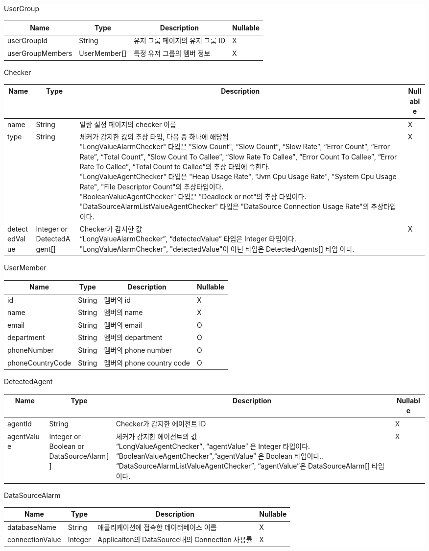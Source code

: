 

UserGroup

| Name             | Type         | Description                     | Nullable |
| ---------------- | ------------ | ------------------------------- | -------- |
| userGroupId      | String       | 유저 그룹 페이지의 유저 그룹 ID | X        |
| userGroupMembers | UserMember[] | 특정 유저 그룹의 멤버 정보      | X        |



Checker

| Name          | Type                       | Description                                                  | Nullable |
| ------------- | -------------------------- | ------------------------------------------------------------ | -------- |
| name          | String                     | 알람 설정 페이지의 checker 이름                              | X        |
| type          | String                     | 체커가 감지한 값의 추상 타입, 다음 중 하나에 해당됨<br/>"LongValueAlarmChecker" 타입은 "Slow Count", “Slow Count”, “Slow Rate”, “Error Count”, “Error Rate”, “Total Count”, “Slow Count To Callee”, “Slow Rate To Callee”, “Error Count To Callee”, “Error Rate To Callee”, “Total Count to Callee”의 추상 타입에 속한다.<br/>"LongValueAgentChecker" 타입은 "Heap Usage Rate", "Jvm Cpu Usage Rate", "System Cpu Usage Rate", "File Descriptor Count"의 추상타입이다.<br/>"BooleanValueAgentChecker" 타입은 "Deadlock or not"의 추상 타입이다.<br/>"DataSourceAlarmListValueAgentChecker" 타입은 "DataSource Connection Usage Rate"의 추상타입이다. | X        |
| detectedValue | Integer or DetectedAgent[] | Checker가 감지한 값<br/>“LongValueAlarmChecker”, “detectedValue” 타입은 Integer 타입이다.<br/> "LongValueAlarmChecker", "detectedValue"이 아닌 타입은 DetectedAgents[] 타입 이다. | X        |



UserMember

| Name             | Type   | Description               | Nullable |
| ---------------- | ------ | ------------------------- | -------- |
| id               | String | 멤버의 id                 | X        |
| name             | String | 멤버의  name              | X        |
| email            | String | 멤버의 email              | O        |
| department       | String | 멤버의 department         | O        |
| phoneNumber      | String | 멤버의 phone number       | O        |
| phoneCountryCode | String | 멤버의 phone country code | O        |



DetectedAgent

| Name       | Type                                            | Description                                                  | Nullable |
| ---------- | ----------------------------------------------- | ------------------------------------------------------------ | -------- |
| agentId    | String                                          | Checker가 감지한 에이전트 ID                                 | X        |
| agentValue | Integer or<br/>Boolean or<br/>DataSourceAlarm[] | 체커가 감지한 에이전트의 값<br />“LongValueAgentChecker”, “agentValue” 은 Integer 타입이다.<br/>“BooleanValueAgentChecker”,“agentValue” 은 Boolean 타입이다..<br/>“DataSourceAlarmListValueAgentChecker”, “agentValue”은 DataSourceAlarm[] 타입이다. | X        |



DataSourceAlarm

| Name            | Type    | Description                                    | Nullable |
| --------------- | ------- | ---------------------------------------------- | -------- |
| databaseName    | String  | 애플리케이션에 접속한 데이터베이스 이름        | X        |
| connectionValue | Integer | Applicaiton의 DataSource내의 Connection 사용률 | X        |
